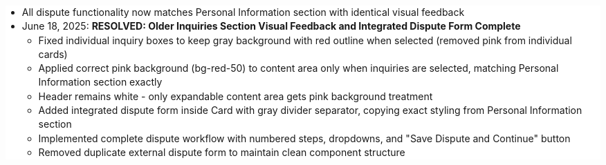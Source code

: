   - All dispute functionality now matches Personal Information section with identical visual feedback
- June 18, 2025: **RESOLVED: Older Inquiries Section Visual Feedback and Integrated Dispute Form Complete**
  - Fixed individual inquiry boxes to keep gray background with red outline when selected (removed pink from individual cards)
  - Applied correct pink background (bg-red-50) to content area only when inquiries are selected, matching Personal Information section exactly
  - Header remains white - only expandable content area gets pink background treatment
  - Added integrated dispute form inside Card with gray divider separator, copying exact styling from Personal Information section
  - Implemented complete dispute workflow with numbered steps, dropdowns, and "Save Dispute and Continue" button
  - Removed duplicate external dispute form to maintain clean component structure
